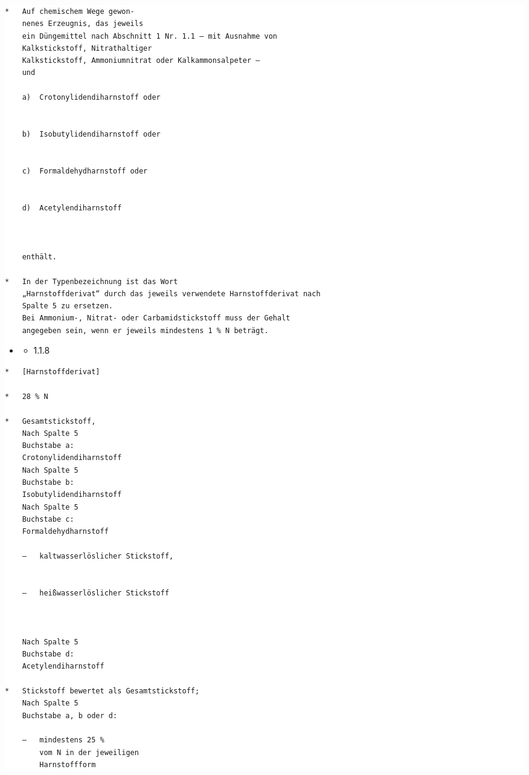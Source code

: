     *   Auf chemischem Wege gewon-
        nenes Erzeugnis, das jeweils
        ein Düngemittel nach Abschnitt 1 Nr. 1.1 – mit Ausnahme von
        Kalkstickstoff, Nitrathaltiger
        Kalkstickstoff, Ammoniumnitrat oder Kalkammonsalpeter –
        und

        a)  Crotonylidendiharnstoff oder


        b)  Isobutylidendiharnstoff oder


        c)  Formaldehydharnstoff oder


        d)  Acetylendiharnstoff



        enthält.

    *   In der Typenbezeichnung ist das Wort
        „Harnstoffderivat“ durch das jeweils verwendete Harnstoffderivat nach
        Spalte 5 zu ersetzen.
        Bei Ammonium-, Nitrat- oder Carbamidstickstoff muss der Gehalt
        angegeben sein, wenn er jeweils mindestens 1 % N beträgt.


*    *   1.1.8

    *   [Harnstoffderivat]

    *   28 % N

    *   Gesamtstickstoff,
        Nach Spalte 5
        Buchstabe a:
        Crotonylidendiharnstoff
        Nach Spalte 5
        Buchstabe b:
        Isobutylidendiharnstoff
        Nach Spalte 5
        Buchstabe c:
        Formaldehydharnstoff

        –   kaltwasserlöslicher Stickstoff,


        –   heißwasserlöslicher Stickstoff



        Nach Spalte 5
        Buchstabe d:
        Acetylendiharnstoff

    *   Stickstoff bewertet als Gesamtstickstoff;
        Nach Spalte 5
        Buchstabe a, b oder d:

        –   mindestens 25 %
            vom N in der jeweiligen
            Harnstoffform


[^f771569_01_BJNR252400008]:     Die Verpflichtungen aus der Richtlinie 98/34/EG des Europäischen